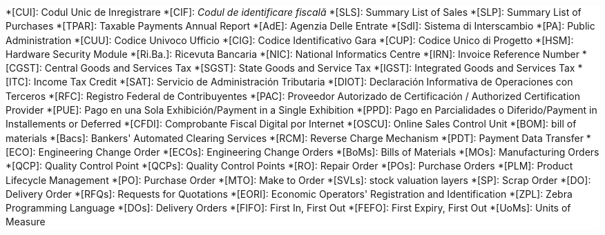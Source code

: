   *[CUI]: Codul Unic de Inregistrare
  *[CIF]: *Codul de identificare fiscală*
  *[SLS]: Summary List of Sales
  *[SLP]: Summary List of Purchases
  *[TPAR]: Taxable Payments Annual Report
  *[AdE]: Agenzia Delle Entrate
  *[SdI]: Sistema di Interscambio
  *[PA]: Public Administration
  *[CUU]: Codice Univoco Ufficio
  *[CIG]: Codice Identificativo Gara
  *[CUP]: Codice Unico di Progetto
  *[HSM]: Hardware Security Module
  *[Ri.Ba.]: Ricevuta Bancaria
  *[NIC]: National Informatics Centre
  *[IRN]: Invoice Reference Number
  *[CGST]: Central Goods and Services Tax
  *[SGST]: State Goods and Service Tax
  *[IGST]: Integrated Goods and Services Tax
  *[ITC]: Income Tax Credit
  *[SAT]: Servicio de Administración Tributaria
  *[DIOT]: Declaración Informativa de Operaciones con Terceros
  *[RFC]: Registro Federal de Contribuyentes
  *[PAC]: Proveedor Autorizado de Certificación / Authorized Certification Provider
  *[PUE]: Pago en una Sola Exhibición/Payment in a Single Exhibition
  *[PPD]: Pago en Parcialidades o Diferido/Payment in Installements or Deferred
  *[CFDI]: Comprobante Fiscal Digital por Internet
  *[OSCU]: Online Sales Control Unit
  *[BOM]: bill of materials
  *[Bacs]: Bankers' Automated Clearing Services
  *[RCM]: Reverse Charge Mechanism
  *[PDT]: Payment Data Transfer
  *[ECO]: Engineering Change Order
  *[ECOs]: Engineering Change Orders
  *[BoMs]: Bills of Materials
  *[MOs]: Manufacturing Orders
  *[QCP]: Quality Control Point
  *[QCPs]: Quality Control Points
  *[RO]: Repair Order
  *[POs]: Purchase Orders
  *[PLM]: Product Lifecycle Management
  *[PO]: Purchase Order
  *[MTO]: Make to Order
  *[SVLs]: stock valuation layers
  *[SP]: Scrap Order
  *[DO]: Delivery Order
  *[RFQs]: Requests for Quotations
  *[EORI]: Economic Operators' Registration and Identification
  *[ZPL]: Zebra Programming Language
  *[DOs]: Delivery Orders
  *[FIFO]: First In, First Out
  *[FEFO]: First Expiry, First Out
  *[UoMs]: Units of Measure